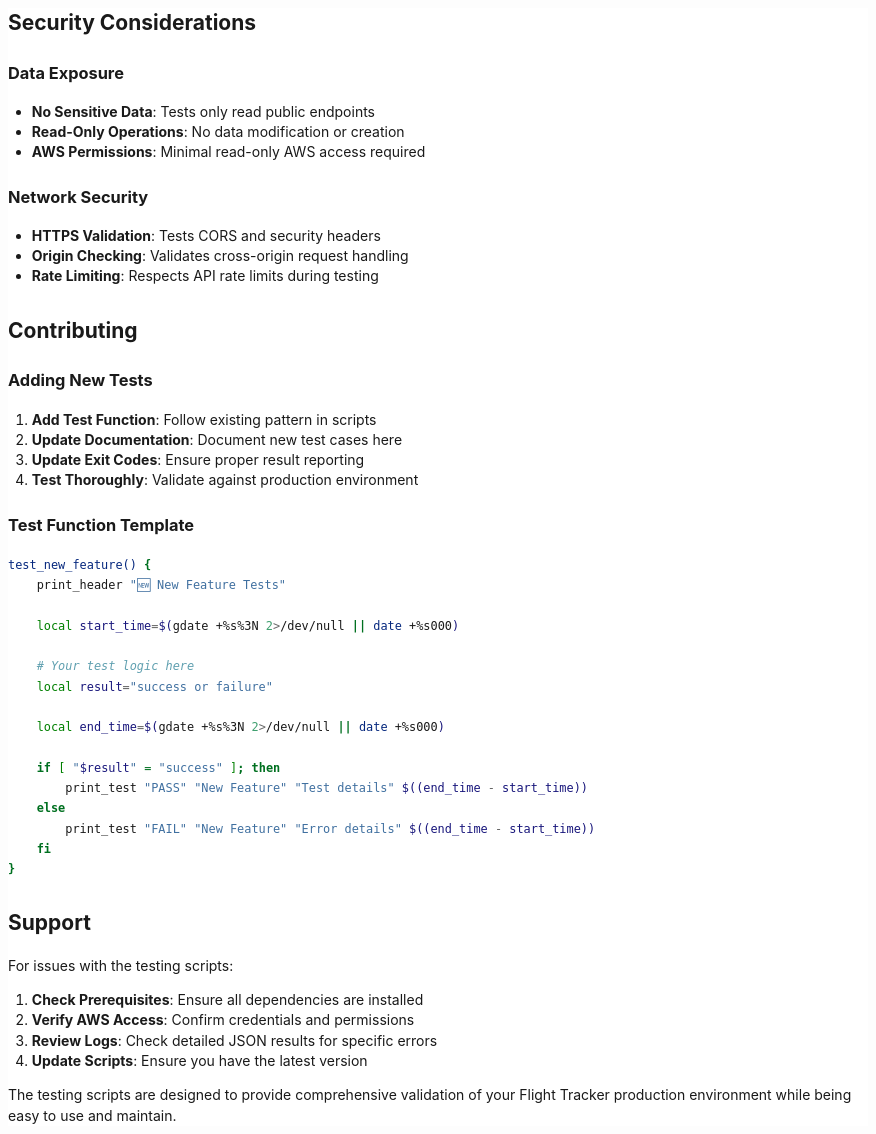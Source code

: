 ## Security Considerations

### Data Exposure

- **No Sensitive Data**: Tests only read public endpoints
- **Read-Only Operations**: No data modification or creation
- **AWS Permissions**: Minimal read-only AWS access required

### Network Security

- **HTTPS Validation**: Tests CORS and security headers
- **Origin Checking**: Validates cross-origin request handling
- **Rate Limiting**: Respects API rate limits during testing

## Contributing

### Adding New Tests

1. **Add Test Function**: Follow existing pattern in scripts
2. **Update Documentation**: Document new test cases here
3. **Update Exit Codes**: Ensure proper result reporting
4. **Test Thoroughly**: Validate against production environment

### Test Function Template

```bash
test_new_feature() {
    print_header "🆕 New Feature Tests"
    
    local start_time=$(gdate +%s%3N 2>/dev/null || date +%s000)
    
    # Your test logic here
    local result="success or failure"
    
    local end_time=$(gdate +%s%3N 2>/dev/null || date +%s000)
    
    if [ "$result" = "success" ]; then
        print_test "PASS" "New Feature" "Test details" $((end_time - start_time))
    else
        print_test "FAIL" "New Feature" "Error details" $((end_time - start_time))
    fi
}
```

## Support

For issues with the testing scripts:

1. **Check Prerequisites**: Ensure all dependencies are installed
2. **Verify AWS Access**: Confirm credentials and permissions
3. **Review Logs**: Check detailed JSON results for specific errors
4. **Update Scripts**: Ensure you have the latest version

The testing scripts are designed to provide comprehensive validation of your Flight Tracker production environment while being easy to use and maintain.